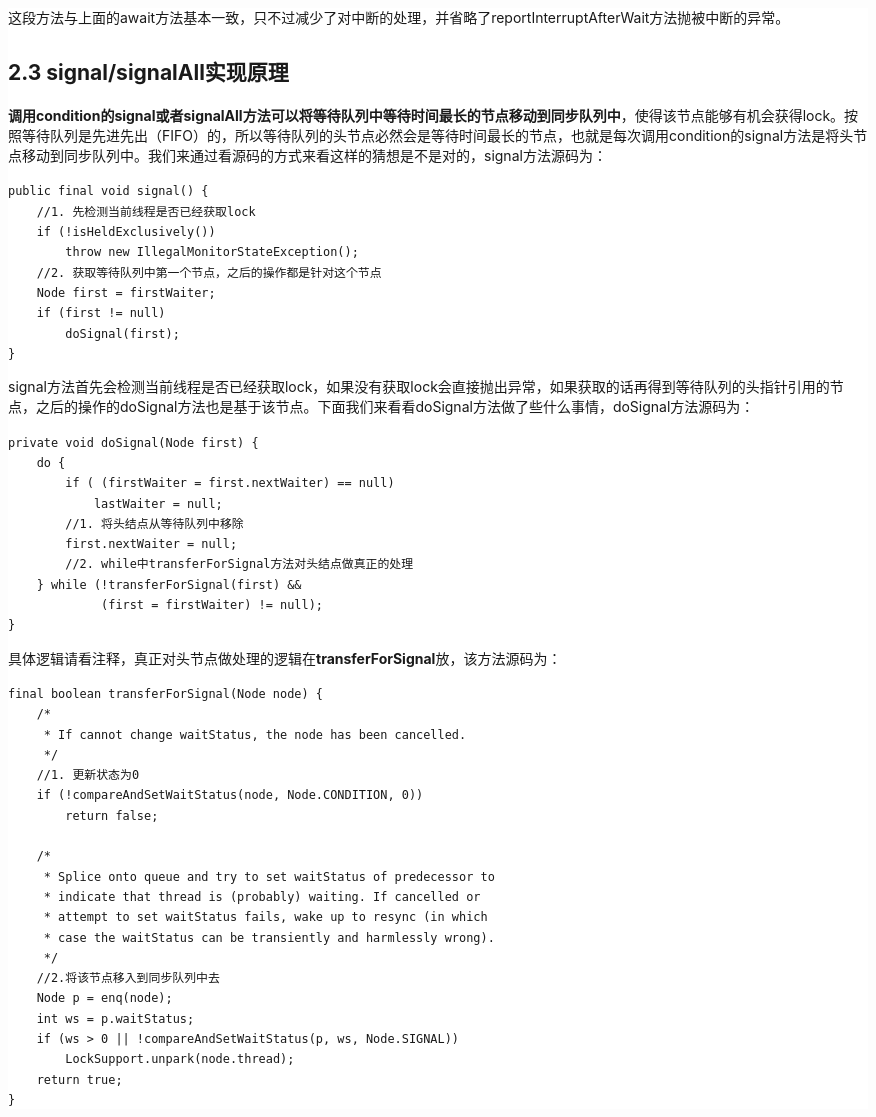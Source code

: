 这段方法与上面的await方法基本一致，只不过减少了对中断的处理，并省略了reportInterruptAfterWait方法抛被中断的异常。

## 2.3 signal/signalAll实现原理 ##
**调用condition的signal或者signalAll方法可以将等待队列中等待时间最长的节点移动到同步队列中**，使得该节点能够有机会获得lock。按照等待队列是先进先出（FIFO）的，所以等待队列的头节点必然会是等待时间最长的节点，也就是每次调用condition的signal方法是将头节点移动到同步队列中。我们来通过看源码的方式来看这样的猜想是不是对的，signal方法源码为：

	public final void signal() {
	    //1. 先检测当前线程是否已经获取lock
	    if (!isHeldExclusively())
	        throw new IllegalMonitorStateException();
	    //2. 获取等待队列中第一个节点，之后的操作都是针对这个节点
		Node first = firstWaiter;
	    if (first != null)
	        doSignal(first);
	}

signal方法首先会检测当前线程是否已经获取lock，如果没有获取lock会直接抛出异常，如果获取的话再得到等待队列的头指针引用的节点，之后的操作的doSignal方法也是基于该节点。下面我们来看看doSignal方法做了些什么事情，doSignal方法源码为：

	private void doSignal(Node first) {
	    do {
	        if ( (firstWaiter = first.nextWaiter) == null)
	            lastWaiter = null;
			//1. 将头结点从等待队列中移除
	        first.nextWaiter = null;
			//2. while中transferForSignal方法对头结点做真正的处理
	    } while (!transferForSignal(first) &&
	             (first = firstWaiter) != null);
	}

具体逻辑请看注释，真正对头节点做处理的逻辑在**transferForSignal**放，该方法源码为：

	final boolean transferForSignal(Node node) {
	    /*
	     * If cannot change waitStatus, the node has been cancelled.
	     */
		//1. 更新状态为0
	    if (!compareAndSetWaitStatus(node, Node.CONDITION, 0))
	        return false;
	
	    /*
	     * Splice onto queue and try to set waitStatus of predecessor to
	     * indicate that thread is (probably) waiting. If cancelled or
	     * attempt to set waitStatus fails, wake up to resync (in which
	     * case the waitStatus can be transiently and harmlessly wrong).
	     */
		//2.将该节点移入到同步队列中去
	    Node p = enq(node);
	    int ws = p.waitStatus;
	    if (ws > 0 || !compareAndSetWaitStatus(p, ws, Node.SIGNAL))
	        LockSupport.unpark(node.thread);
	    return true;
	}
